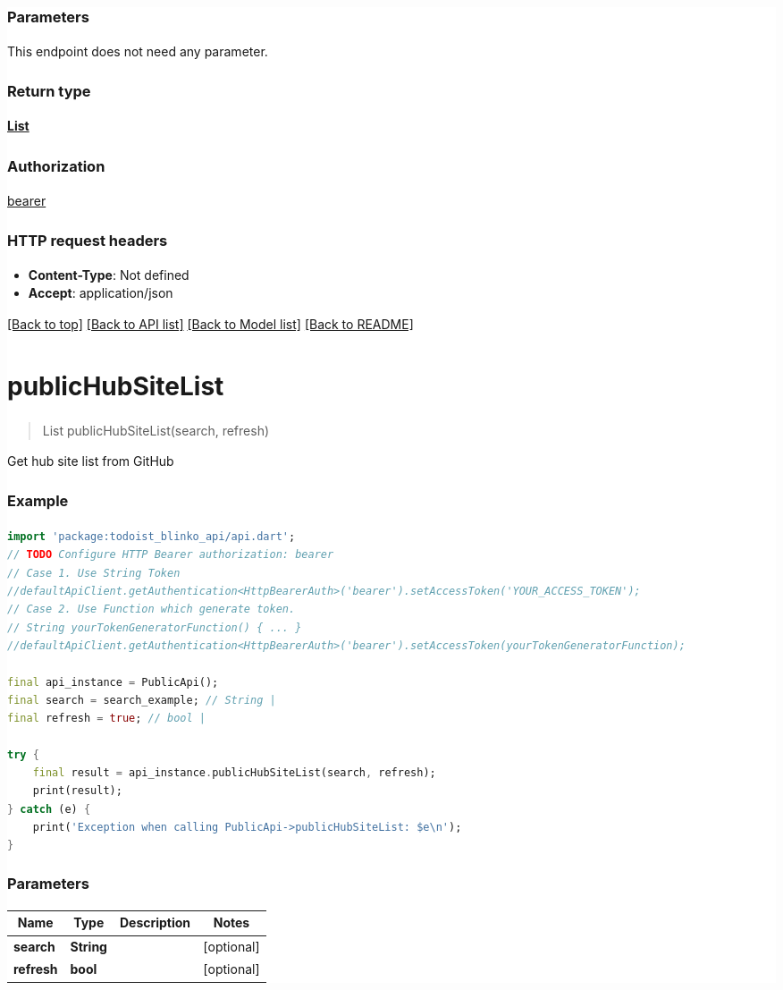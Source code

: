 ### Parameters
This endpoint does not need any parameter.

### Return type

[**List<PublicHubList200ResponseInner>**](PublicHubList200ResponseInner.md)

### Authorization

[bearer](../README.md#bearer)

### HTTP request headers

 - **Content-Type**: Not defined
 - **Accept**: application/json

[[Back to top]](#) [[Back to API list]](../README.md#documentation-for-api-endpoints) [[Back to Model list]](../README.md#documentation-for-models) [[Back to README]](../README.md)

# **publicHubSiteList**
> List<PublicHubSiteList200ResponseInner> publicHubSiteList(search, refresh)

Get hub site list from GitHub

### Example
```dart
import 'package:todoist_blinko_api/api.dart';
// TODO Configure HTTP Bearer authorization: bearer
// Case 1. Use String Token
//defaultApiClient.getAuthentication<HttpBearerAuth>('bearer').setAccessToken('YOUR_ACCESS_TOKEN');
// Case 2. Use Function which generate token.
// String yourTokenGeneratorFunction() { ... }
//defaultApiClient.getAuthentication<HttpBearerAuth>('bearer').setAccessToken(yourTokenGeneratorFunction);

final api_instance = PublicApi();
final search = search_example; // String | 
final refresh = true; // bool | 

try {
    final result = api_instance.publicHubSiteList(search, refresh);
    print(result);
} catch (e) {
    print('Exception when calling PublicApi->publicHubSiteList: $e\n');
}
```

### Parameters

Name | Type | Description  | Notes
------------- | ------------- | ------------- | -------------
 **search** | **String**|  | [optional] 
 **refresh** | **bool**|  | [optional] 
